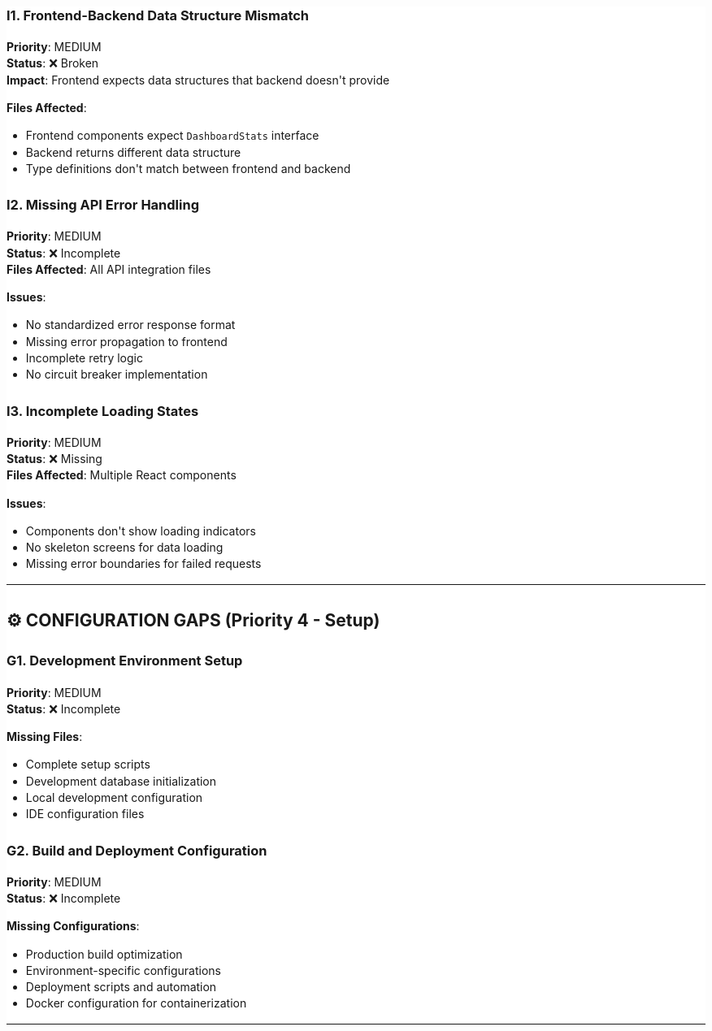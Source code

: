 ### I1. Frontend-Backend Data Structure Mismatch
**Priority**: MEDIUM  
**Status**: ❌ Broken  
**Impact**: Frontend expects data structures that backend doesn't provide  

**Files Affected**:
- Frontend components expect `DashboardStats` interface
- Backend returns different data structure
- Type definitions don't match between frontend and backend

### I2. Missing API Error Handling
**Priority**: MEDIUM  
**Status**: ❌ Incomplete  
**Files Affected**: All API integration files

**Issues**:
- No standardized error response format
- Missing error propagation to frontend
- Incomplete retry logic
- No circuit breaker implementation

### I3. Incomplete Loading States
**Priority**: MEDIUM  
**Status**: ❌ Missing  
**Files Affected**: Multiple React components

**Issues**:
- Components don't show loading indicators
- No skeleton screens for data loading
- Missing error boundaries for failed requests

---

## ⚙️ CONFIGURATION GAPS (Priority 4 - Setup)

### G1. Development Environment Setup
**Priority**: MEDIUM  
**Status**: ❌ Incomplete  

**Missing Files**:
- Complete setup scripts
- Development database initialization
- Local development configuration
- IDE configuration files

### G2. Build and Deployment Configuration
**Priority**: MEDIUM  
**Status**: ❌ Incomplete  

**Missing Configurations**:
- Production build optimization
- Environment-specific configurations
- Deployment scripts and automation
- Docker configuration for containerization

---